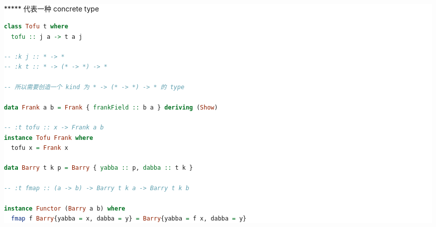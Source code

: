 ***** 代表一种 concrete type 

```haskell
class Tofu t where
  tofu :: j a -> t a j

-- :k j :: * -> *
-- :k t :: * -> (* -> *) -> *

-- 所以需要创造一个 kind 为 * -> (* -> *) -> * 的 type

data Frank a b = Frank { frankField :: b a } deriving (Show)

-- :t tofu :: x -> Frank a b
instance Tofu Frank where
  tofu x = Frank x

data Barry t k p = Barry { yabba :: p, dabba :: t k }

-- :t fmap :: (a -> b) -> Barry t k a -> Barry t k b

instance Functor (Barry a b) where
  fmap f Barry{yabba = x, dabba = y} = Barry{yabba = f x, dabba = y}
```

